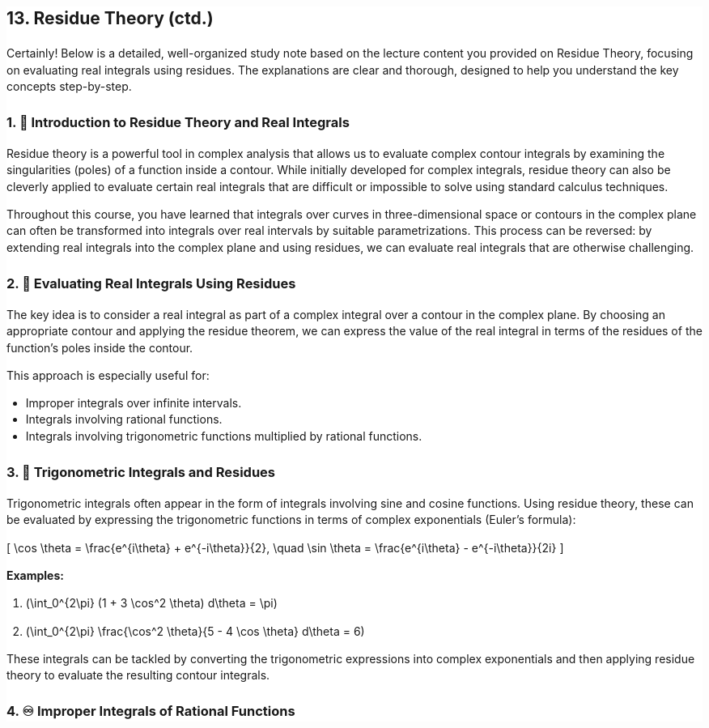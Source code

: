 ## 13. Residue Theory (ctd.)

Certainly! Below is a detailed, well-organized study note based on the lecture content you provided on Residue Theory, focusing on evaluating real integrals using residues. The explanations are clear and thorough, designed to help you understand the key concepts step-by-step.



### 1. 🧮 Introduction to Residue Theory and Real Integrals

Residue theory is a powerful tool in complex analysis that allows us to evaluate complex contour integrals by examining the singularities (poles) of a function inside a contour. While initially developed for complex integrals, residue theory can also be cleverly applied to evaluate certain real integrals that are difficult or impossible to solve using standard calculus techniques.

Throughout this course, you have learned that integrals over curves in three-dimensional space or contours in the complex plane can often be transformed into integrals over real intervals by suitable parametrizations. This process can be reversed: by extending real integrals into the complex plane and using residues, we can evaluate real integrals that are otherwise challenging.



### 2. 🎯 Evaluating Real Integrals Using Residues

The key idea is to consider a real integral as part of a complex integral over a contour in the complex plane. By choosing an appropriate contour and applying the residue theorem, we can express the value of the real integral in terms of the residues of the function’s poles inside the contour.

This approach is especially useful for:

- Improper integrals over infinite intervals.
- Integrals involving rational functions.
- Integrals involving trigonometric functions multiplied by rational functions.



### 3. 🔄 Trigonometric Integrals and Residues

Trigonometric integrals often appear in the form of integrals involving sine and cosine functions. Using residue theory, these can be evaluated by expressing the trigonometric functions in terms of complex exponentials (Euler’s formula):

\[
\cos \theta = \frac{e^{i\theta} + e^{-i\theta}}{2}, \quad \sin \theta = \frac{e^{i\theta} - e^{-i\theta}}{2i}
\]

**Examples:**

1. \(\int_0^{2\pi} (1 + 3 \cos^2 \theta) d\theta = \pi\)

2. \(\int_0^{2\pi} \frac{\cos^2 \theta}{5 - 4 \cos \theta} d\theta = 6\)

These integrals can be tackled by converting the trigonometric expressions into complex exponentials and then applying residue theory to evaluate the resulting contour integrals.



### 4. ♾️ Improper Integrals of Rational Functions
